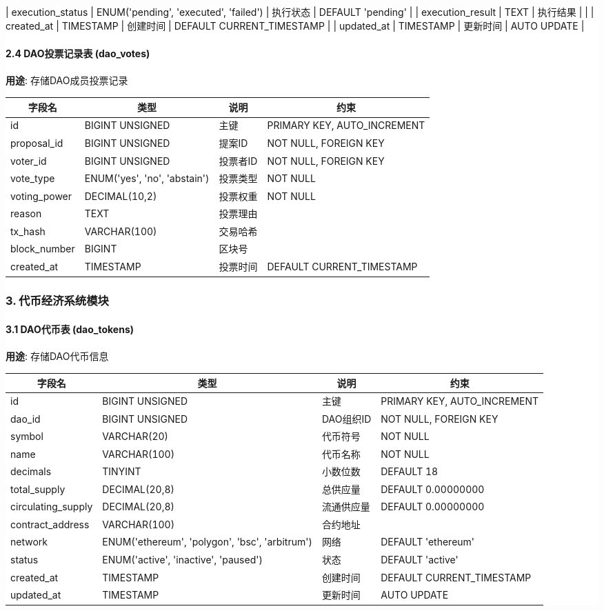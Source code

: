| execution_status | ENUM('pending', 'executed', 'failed') | 执行状态 | DEFAULT 'pending' |
| execution_result | TEXT | 执行结果 | |
| created_at | TIMESTAMP | 创建时间 | DEFAULT CURRENT_TIMESTAMP |
| updated_at | TIMESTAMP | 更新时间 | AUTO UPDATE |

#### 2.4 DAO投票记录表 (dao_votes)
**用途**: 存储DAO成员投票记录

| 字段名 | 类型 | 说明 | 约束 |
|--------|------|------|------|
| id | BIGINT UNSIGNED | 主键 | PRIMARY KEY, AUTO_INCREMENT |
| proposal_id | BIGINT UNSIGNED | 提案ID | NOT NULL, FOREIGN KEY |
| voter_id | BIGINT UNSIGNED | 投票者ID | NOT NULL, FOREIGN KEY |
| vote_type | ENUM('yes', 'no', 'abstain') | 投票类型 | NOT NULL |
| voting_power | DECIMAL(10,2) | 投票权重 | NOT NULL |
| reason | TEXT | 投票理由 | |
| tx_hash | VARCHAR(100) | 交易哈希 | |
| block_number | BIGINT | 区块号 | |
| created_at | TIMESTAMP | 投票时间 | DEFAULT CURRENT_TIMESTAMP |

### 3. 代币经济系统模块

#### 3.1 DAO代币表 (dao_tokens)
**用途**: 存储DAO代币信息

| 字段名 | 类型 | 说明 | 约束 |
|--------|------|------|------|
| id | BIGINT UNSIGNED | 主键 | PRIMARY KEY, AUTO_INCREMENT |
| dao_id | BIGINT UNSIGNED | DAO组织ID | NOT NULL, FOREIGN KEY |
| symbol | VARCHAR(20) | 代币符号 | NOT NULL |
| name | VARCHAR(100) | 代币名称 | NOT NULL |
| decimals | TINYINT | 小数位数 | DEFAULT 18 |
| total_supply | DECIMAL(20,8) | 总供应量 | DEFAULT 0.00000000 |
| circulating_supply | DECIMAL(20,8) | 流通供应量 | DEFAULT 0.00000000 |
| contract_address | VARCHAR(100) | 合约地址 | |
| network | ENUM('ethereum', 'polygon', 'bsc', 'arbitrum') | 网络 | DEFAULT 'ethereum' |
| status | ENUM('active', 'inactive', 'paused') | 状态 | DEFAULT 'active' |
| created_at | TIMESTAMP | 创建时间 | DEFAULT CURRENT_TIMESTAMP |
| updated_at | TIMESTAMP | 更新时间 | AUTO UPDATE |

